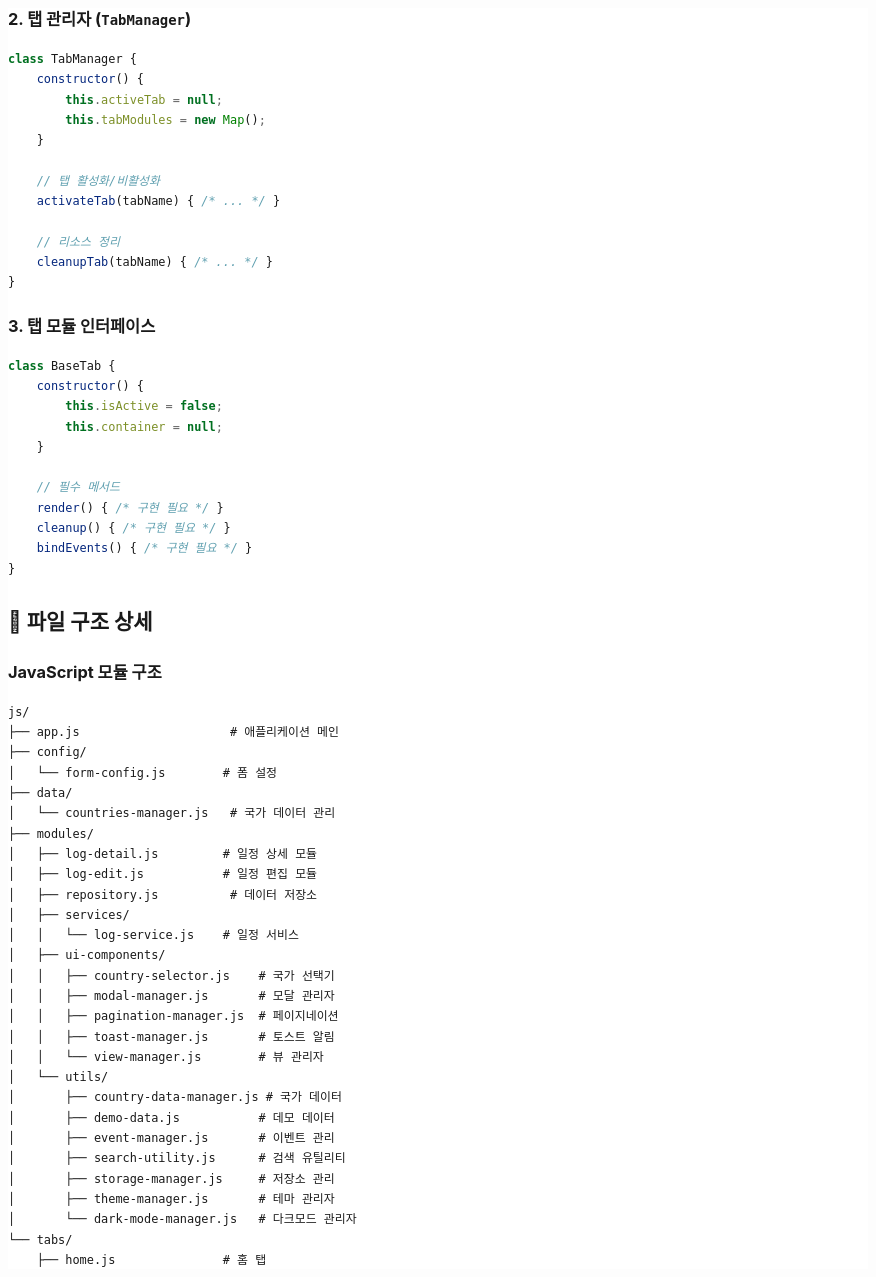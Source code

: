 ### 2. **탭 관리자 (`TabManager`)**
```javascript
class TabManager {
    constructor() {
        this.activeTab = null;
        this.tabModules = new Map();
    }
    
    // 탭 활성화/비활성화
    activateTab(tabName) { /* ... */ }
    
    // 리소스 정리
    cleanupTab(tabName) { /* ... */ }
}
```

### 3. **탭 모듈 인터페이스**
```javascript
class BaseTab {
    constructor() {
        this.isActive = false;
        this.container = null;
    }
    
    // 필수 메서드
    render() { /* 구현 필요 */ }
    cleanup() { /* 구현 필요 */ }
    bindEvents() { /* 구현 필요 */ }
}
```

## 📁 파일 구조 상세

### **JavaScript 모듈 구조**
```
js/
├── app.js                     # 애플리케이션 메인
├── config/
│   └── form-config.js        # 폼 설정
├── data/
│   └── countries-manager.js   # 국가 데이터 관리
├── modules/
│   ├── log-detail.js         # 일정 상세 모듈
│   ├── log-edit.js           # 일정 편집 모듈
│   ├── repository.js          # 데이터 저장소
│   ├── services/
│   │   └── log-service.js    # 일정 서비스
│   ├── ui-components/
│   │   ├── country-selector.js    # 국가 선택기
│   │   ├── modal-manager.js       # 모달 관리자
│   │   ├── pagination-manager.js  # 페이지네이션
│   │   ├── toast-manager.js       # 토스트 알림
│   │   └── view-manager.js        # 뷰 관리자
│   └── utils/
│       ├── country-data-manager.js # 국가 데이터
│       ├── demo-data.js           # 데모 데이터
│       ├── event-manager.js       # 이벤트 관리
│       ├── search-utility.js      # 검색 유틸리티
│       ├── storage-manager.js     # 저장소 관리
│       ├── theme-manager.js       # 테마 관리자
│       └── dark-mode-manager.js   # 다크모드 관리자
└── tabs/
    ├── home.js               # 홈 탭
```